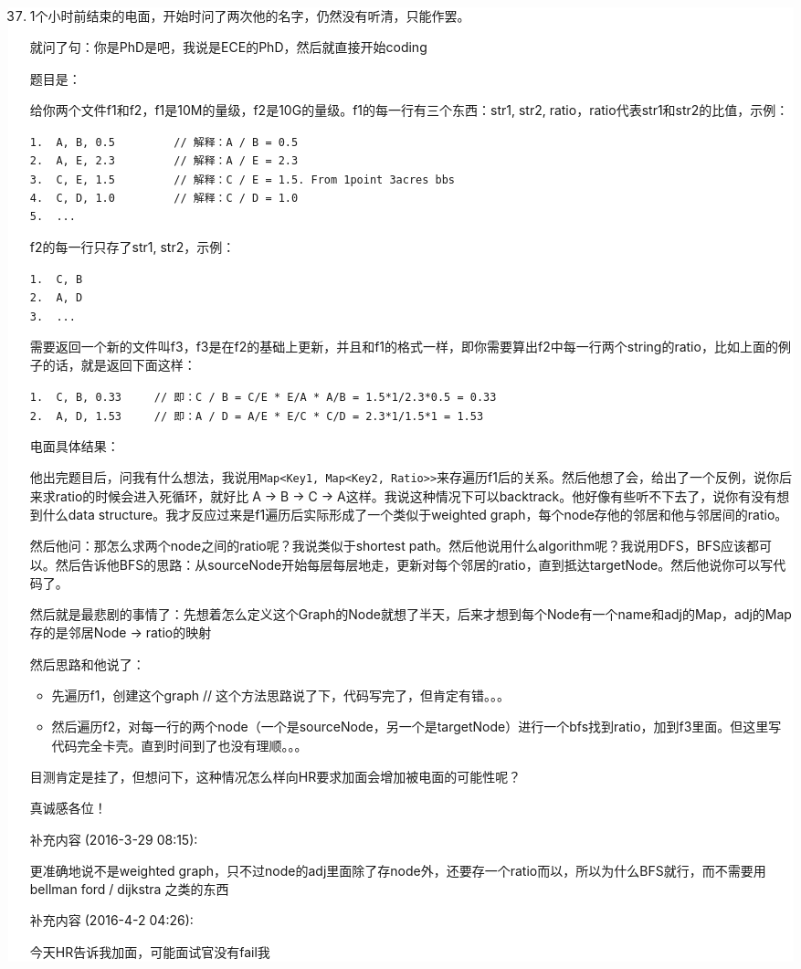 37.	1个小时前结束的电面，开始时问了两次他的名字，仍然没有听清，只能作罢。

	就问了句：你是PhD是吧，我说是ECE的PhD，然后就直接开始coding

	题目是：

	
	给你两个文件f1和f2，f1是10M的量级，f2是10G的量级。f1的每一行有三个东西：str1, str2, ratio，ratio代表str1和str2的比值，示例：

	
		1.	A, B, 0.5         // 解释：A / B = 0.5
		2.	A, E, 2.3         // 解释：A / E = 2.3
		3.	C, E, 1.5         // 解释：C / E = 1.5. From 1point 3acres bbs
		4.	C, D, 1.0         // 解释：C / D = 1.0
		5.	...

		
	f2的每一行只存了str1, str2，示例：

	
		1.	C, B   
		2.	A, D
		3.	...

		
	需要返回一个新的文件叫f3，f3是在f2的基础上更新，并且和f1的格式一样，即你需要算出f2中每一行两个string的ratio，比如上面的例子的话，就是返回下面这样：

	
		1.	C, B, 0.33     // 即：C / B = C/E * E/A * A/B = 1.5*1/2.3*0.5 = 0.33
		2.	A, D, 1.53     // 即：A / D = A/E * E/C * C/D = 2.3*1/1.5*1 = 1.53

	电面具体结果：

	
	他出完题目后，问我有什么想法，我说用`Map<Key1, Map<Key2, Ratio>>`来存遍历f1后的关系。然后他想了会，给出了一个反例，说你后来求ratio的时候会进入死循环，就好比 A -> B -> C -> A这样。我说这种情况下可以backtrack。他好像有些听不下去了，说你有没有想到什么data structure。我才反应过来是f1遍历后实际形成了一个类似于weighted graph，每个node存他的邻居和他与邻居间的ratio。

	
	然后他问：那怎么求两个node之间的ratio呢？我说类似于shortest path。然后他说用什么algorithm呢？我说用DFS，BFS应该都可以。然后告诉他BFS的思路：从sourceNode开始每层每层地走，更新对每个邻居的ratio，直到抵达targetNode。然后他说你可以写代码了。
	
	然后就是最悲剧的事情了：先想着怎么定义这个Graph的Node就想了半天，后来才想到每个Node有一个name和adj的Map，adj的Map存的是邻居Node -> ratio的映射

	然后思路和他说了：
	

	 - 先遍历f1，创建这个graph // 这个方法思路说了下，代码写完了，但肯定有错。。。

	
	 - 然后遍历f2，对每一行的两个node（一个是sourceNode，另一个是targetNode）进行一个bfs找到ratio，加到f3里面。但这里写代码完全卡壳。直到时间到了也没有理顺。。。

	目测肯定是挂了，但想问下，这种情况怎么样向HR要求加面会增加被电面的可能性呢？

	真诚感各位！

	补充内容 (2016-3-29 08:15):

	更准确地说不是weighted graph，只不过node的adj里面除了存node外，还要存一个ratio而以，所以为什么BFS就行，而不需要用bellman ford / dijkstra 之类的东西

	补充内容 (2016-4-2 04:26):	

	今天HR告诉我加面，可能面试官没有fail我
